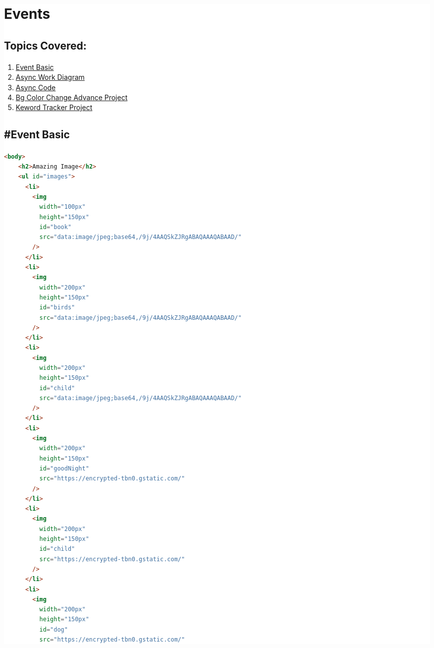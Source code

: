 # Events

## Topics Covered:

1. [Event Basic](#event-basic)
2. [Async Work Diagram](#async-work-diagram)
3. [Async Code](#async-code)
4. [Bg Color Change Advance Project](#bg-color-change-advance-project)
5. [Keword Tracker Project](#keword-tracker-project)

## #Event Basic

```HTML
<body>
    <h2>Amazing Image</h2>
    <ul id="images">
      <li>
        <img
          width="100px"
          height="150px"
          id="book"
          src="data:image/jpeg;base64,/9j/4AAQSkZJRgABAQAAAQABAAD/"
        />
      </li>
      <li>
        <img
          width="200px"
          height="150px"
          id="birds"
          src="data:image/jpeg;base64,/9j/4AAQSkZJRgABAQAAAQABAAD/"
        />
      </li>
      <li>
        <img
          width="200px"
          height="150px"
          id="child"
          src="data:image/jpeg;base64,/9j/4AAQSkZJRgABAQAAAQABAAD/"
        />
      </li>
      <li>
        <img
          width="200px"
          height="150px"
          id="goodNight"
          src="https://encrypted-tbn0.gstatic.com/"
        />
      </li>
      <li>
        <img
          width="200px"
          height="150px"
          id="child"
          src="https://encrypted-tbn0.gstatic.com/"
        />
      </li>
      <li>
        <img
          width="200px"
          height="150px"
          id="dog"
          src="https://encrypted-tbn0.gstatic.com/"
```